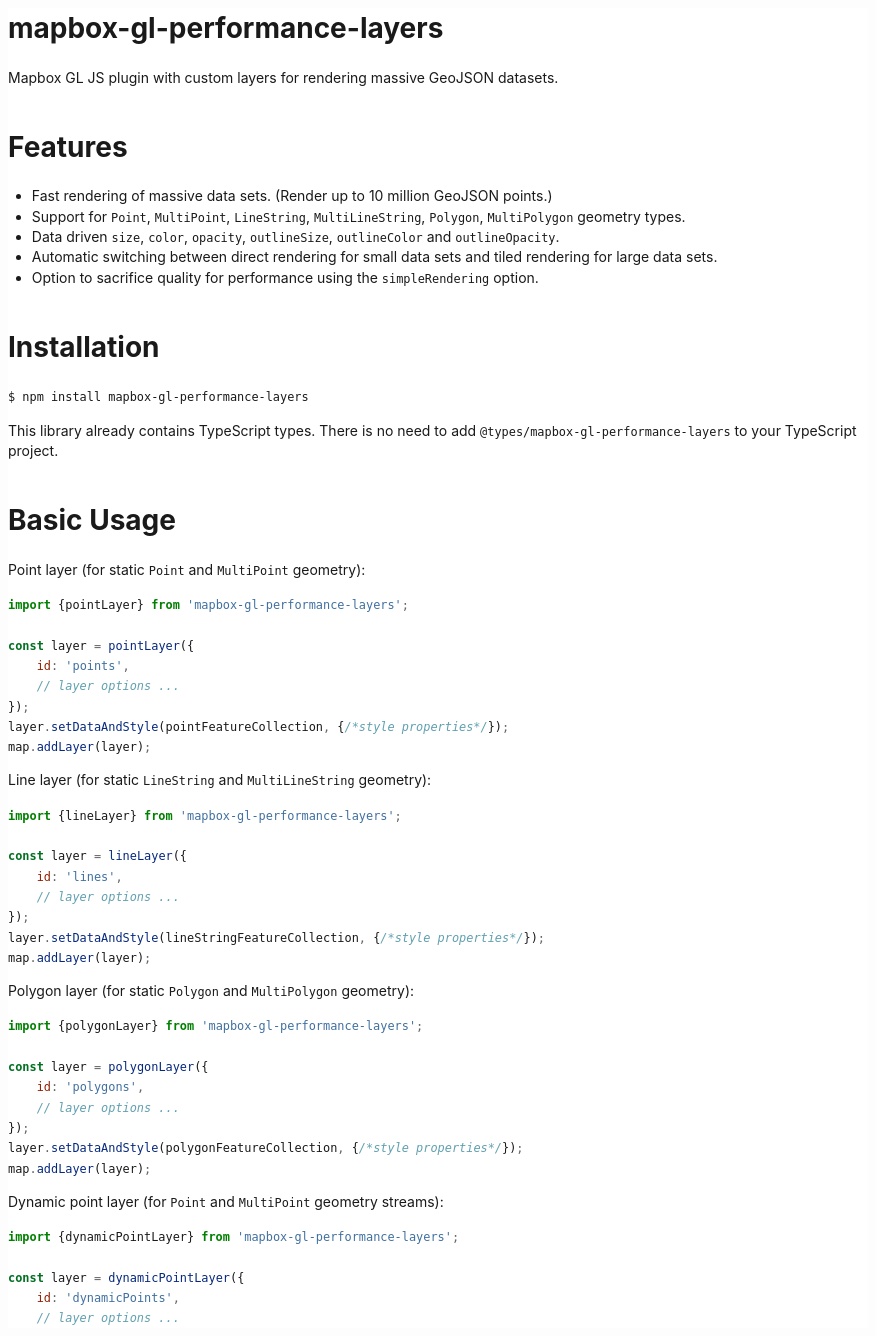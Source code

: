# mapbox-gl-performance-layers
Mapbox GL JS plugin with custom layers for rendering massive GeoJSON datasets.

# Features
 - Fast rendering of massive data sets. (Render up to 10 million GeoJSON points.)
 - Support for `Point`, `MultiPoint`, `LineString`, `MultiLineString`, `Polygon`, `MultiPolygon` geometry types.
 - Data driven `size`, `color`, `opacity`, `outlineSize`, `outlineColor` and `outlineOpacity`.
 - Automatic switching between direct rendering for small data sets and tiled rendering for large data sets.
 - Option to sacrifice quality for performance using the `simpleRendering` option.

# Installation
```
$ npm install mapbox-gl-performance-layers
```
This library already contains TypeScript types.
There is no need to add `@types/mapbox-gl-performance-layers` to your TypeScript project.

# Basic Usage
Point layer (for static `Point` and `MultiPoint` geometry):
```javascript
import {pointLayer} from 'mapbox-gl-performance-layers';

const layer = pointLayer({
    id: 'points',
    // layer options ...
});
layer.setDataAndStyle(pointFeatureCollection, {/*style properties*/});
map.addLayer(layer);
```
Line layer (for static `LineString` and `MultiLineString` geometry):
```javascript
import {lineLayer} from 'mapbox-gl-performance-layers';

const layer = lineLayer({
    id: 'lines',
    // layer options ...
});
layer.setDataAndStyle(lineStringFeatureCollection, {/*style properties*/});
map.addLayer(layer);
```
Polygon layer (for static `Polygon` and `MultiPolygon` geometry):
```javascript
import {polygonLayer} from 'mapbox-gl-performance-layers';

const layer = polygonLayer({
    id: 'polygons',
    // layer options ...
});
layer.setDataAndStyle(polygonFeatureCollection, {/*style properties*/});
map.addLayer(layer);
```
Dynamic point layer (for `Point` and `MultiPoint` geometry streams):
```javascript
import {dynamicPointLayer} from 'mapbox-gl-performance-layers';

const layer = dynamicPointLayer({
    id: 'dynamicPoints',
    // layer options ...
```